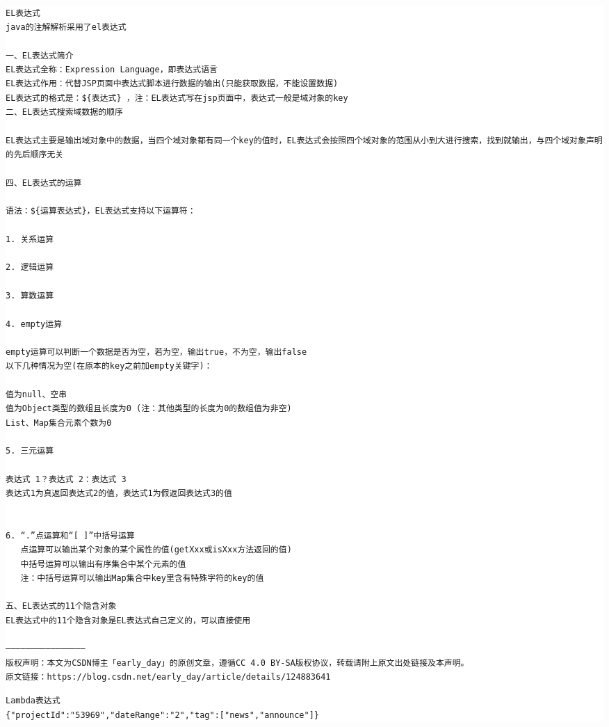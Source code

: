 ```
EL表达式
java的注解解析采用了el表达式

一、EL表达式简介
EL表达式全称：Expression Language，即表达式语言
EL表达式作用：代替JSP页面中表达式脚本进行数据的输出(只能获取数据，不能设置数据)
EL表达式的格式是：${表达式} ，注：EL表达式写在jsp页面中，表达式一般是域对象的key
二、EL表达式搜索域数据的顺序

EL表达式主要是输出域对象中的数据，当四个域对象都有同一个key的值时，EL表达式会按照四个域对象的范围从小到大进行搜索，找到就输出，与四个域对象声明的先后顺序无关

四、EL表达式的运算

语法：${运算表达式}，EL表达式支持以下运算符：

1. 关系运算

2. 逻辑运算

3. 算数运算

4. empty运算

empty运算可以判断一个数据是否为空，若为空，输出true，不为空，输出false
以下几种情况为空(在原本的key之前加empty关键字)：

值为null、空串
值为Object类型的数组且长度为0 (注：其他类型的长度为0的数组值为非空)
List、Map集合元素个数为0

5. 三元运算

表达式 1？表达式 2：表达式 3
表达式1为真返回表达式2的值，表达式1为假返回表达式3的值


6. “.”点运算和“[ ]”中括号运算
   点运算可以输出某个对象的某个属性的值(getXxx或isXxx方法返回的值)
   中括号运算可以输出有序集合中某个元素的值
   注：中括号运算可以输出Map集合中key里含有特殊字符的key的值

五、EL表达式的11个隐含对象
EL表达式中的11个隐含对象是EL表达式自己定义的，可以直接使用

————————————————
版权声明：本文为CSDN博主「early_day」的原创文章，遵循CC 4.0 BY-SA版权协议，转载请附上原文出处链接及本声明。
原文链接：https://blog.csdn.net/early_day/article/details/124883641
```

```
Lambda表达式
{"projectId":"53969","dateRange":"2","tag":["news","announce"]}
```
